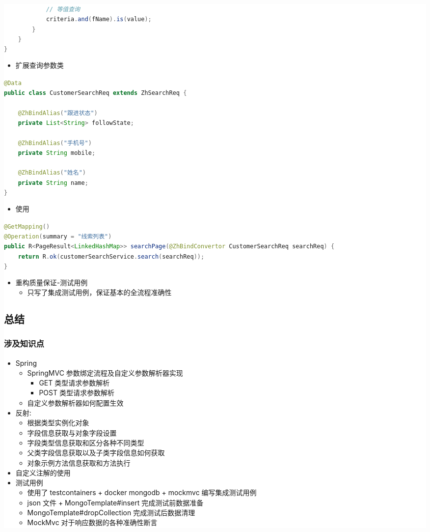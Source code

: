 ```java
            // 等值查询
            criteria.and(fName).is(value);
        }
    }
}
```

- 扩展查询参数类

```java
@Data
public class CustomerSearchReq extends ZhSearchReq {

    @ZhBindAlias("跟进状态")
    private List<String> followState;

    @ZhBindAlias("手机号")
    private String mobile;

    @ZhBindAlias("姓名")
    private String name;
}
```

- 使用

```java
@GetMapping()
@Operation(summary = "线索列表")
public R<PageResult<LinkedHashMap>> searchPage(@ZhBindConvertor CustomerSearchReq searchReq) {
    return R.ok(customerSearchService.search(searchReq));
}
```

- 重构质量保证-测试用例
  - 只写了集成测试用例，保证基本的全流程准确性

## 总结

### 涉及知识点

- Spring
  - SpringMVC 参数绑定流程及自定义参数解析器实现
    - GET 类型请求参数解析
    - POST 类型请求参数解析
  - 自定义参数解析器如何配置生效
- 反射:
  - 根据类型实例化对象
  - 字段信息获取与对象字段设置
  - 字段类型信息获取和区分各种不同类型
  - 父类字段信息获取以及子类字段信息如何获取
  - 对象示例方法信息获取和方法执行
- 自定义注解的使用
- 测试用例
  - 使用了 testcontainers + docker mongodb + mockmvc 编写集成测试用例
  - json 文件 + MongoTemplate#insert 完成测试前数据准备
  - MongoTemplate#dropCollection 完成测试后数据清理
  - MockMvc 对于响应数据的各种准确性断言
